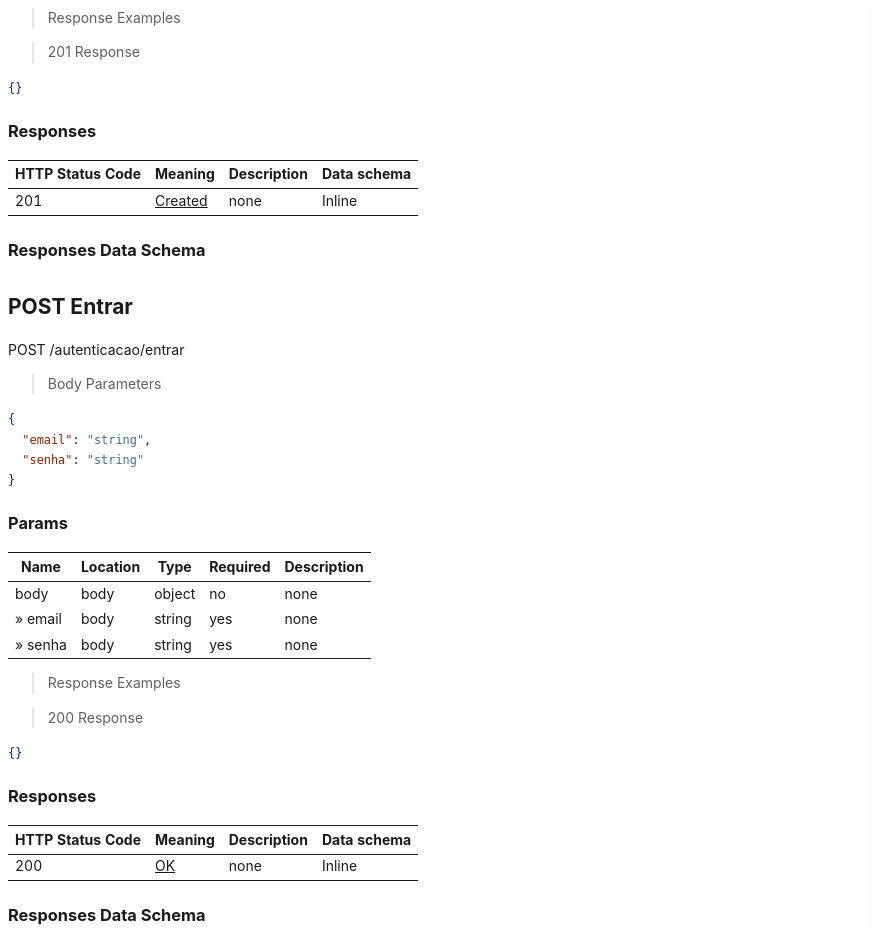 > Response Examples

> 201 Response

```json
{}
```

### Responses

|HTTP Status Code |Meaning|Description|Data schema|
|---|---|---|---|
|201|[Created](https://tools.ietf.org/html/rfc7231#section-6.3.2)|none|Inline|

### Responses Data Schema

## POST Entrar

POST /autenticacao/entrar

> Body Parameters

```json
{
  "email": "string",
  "senha": "string"
}
```

### Params

|Name|Location|Type|Required|Description|
|---|---|---|---|---|
|body|body|object| no |none|
|» email|body|string| yes |none|
|» senha|body|string| yes |none|

> Response Examples

> 200 Response

```json
{}
```

### Responses

|HTTP Status Code |Meaning|Description|Data schema|
|---|---|---|---|
|200|[OK](https://tools.ietf.org/html/rfc7231#section-6.3.1)|none|Inline|

### Responses Data Schema

